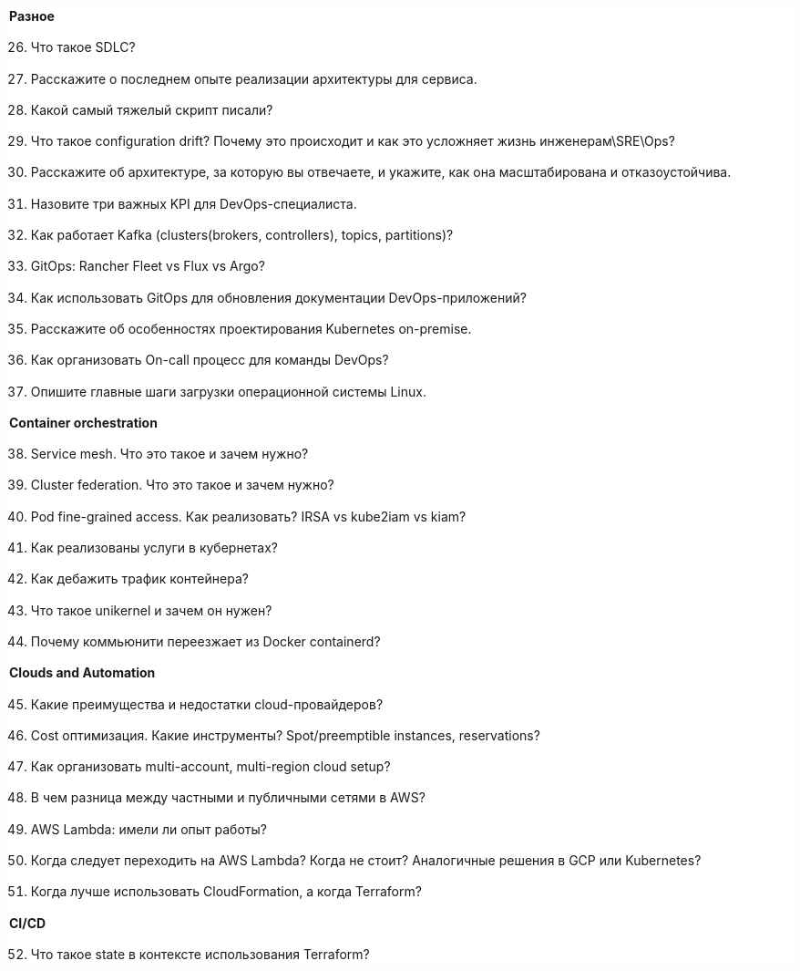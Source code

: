 **Разное**

26. Что такое SDLC?

27. Расскажите о последнем опыте реализации архитектуры для сервиса.

28. Какой самый тяжелый скрипт писали?

29. Что такое configuration drift? Почему это происходит и как это усложняет жизнь инженерам\SRE\Ops?

30. Расскажите об архитектуре, за которую вы отвечаете, и укажите, как она масштабирована и отказоустойчива.

31. Назовите три важных KPI для DevOps-специалиста.

32. Как работает Kafka (clusters(brokers, controllers), topics, partitions)?

33. GitOps: Rancher Fleet vs Flux vs Argo?

34. Как использовать GitOps для обновления документации DevOps-приложений?

35. Расскажите об особенностях проектирования Kubernetes on-premise.

36. Как организовать On-call процесс для команды DevOps?

37. Опишите главные шаги загрузки операционной системы Linux.

**Container orchestration**

38. Service mesh. Что это такое и зачем нужно?

39. Cluster federation. Что это такое и зачем нужно?

40. Pod fine-grained access. Как реализовать? IRSA vs kube2iam vs kiam?

41. Как реализованы услуги в кубернетах?

42. Как дебажить трафик контейнера?

43. Что такое unikernel и зачем он нужен?

44. Почему коммьюнити переезжает из Docker containerd?

**Clouds and Automation**

45. Какие преимущества и недостатки cloud-провайдеров?

46. Cost оптимизация. Какие инструменты? Spot/preemptible instances, reservations?

47. Как организовать multi-account, multi-region cloud setup?

48. В чем разница между частными и публичными сетями в AWS?

49. AWS Lambda: имели ли опыт работы?

50. Когда следует переходить на AWS Lambda? Когда не стоит? Аналогичные решения в GCP или Kubernetes?

51. Когда лучше использовать CloudFormation, а когда Terraform?

**CI/CD**

52. Что такое state в контексте использования Terraform?
